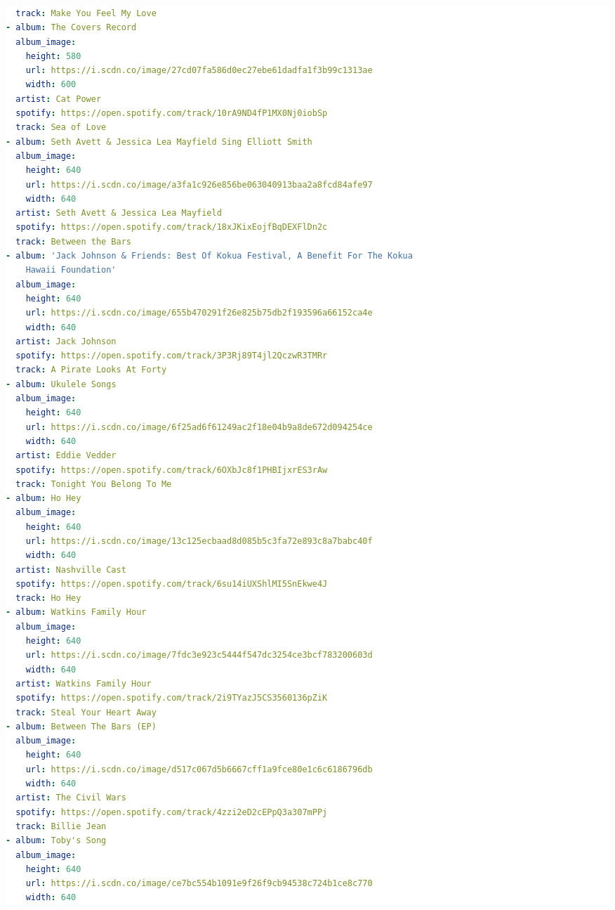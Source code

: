 ```yaml
  track: Make You Feel My Love
- album: The Covers Record
  album_image:
    height: 580
    url: https://i.scdn.co/image/27cd07fa586d0ec27ebe61dadfa1f3b99c1313ae
    width: 600
  artist: Cat Power
  spotify: https://open.spotify.com/track/10rA9ND4fP1MX0Nj0iobSp
  track: Sea of Love
- album: Seth Avett & Jessica Lea Mayfield Sing Elliott Smith
  album_image:
    height: 640
    url: https://i.scdn.co/image/a3fa1c926e856be063040913baa2a8fcd84afe97
    width: 640
  artist: Seth Avett & Jessica Lea Mayfield
  spotify: https://open.spotify.com/track/18xJKixEojfBqDEXFlDn2c
  track: Between the Bars
- album: 'Jack Johnson & Friends: Best Of Kokua Festival, A Benefit For The Kokua
    Hawaii Foundation'
  album_image:
    height: 640
    url: https://i.scdn.co/image/655b470291f26e825b75db2f193596a66152ca4e
    width: 640
  artist: Jack Johnson
  spotify: https://open.spotify.com/track/3P3Rj89T4jl2QczwR3TMRr
  track: A Pirate Looks At Forty
- album: Ukulele Songs
  album_image:
    height: 640
    url: https://i.scdn.co/image/6f25ad6f61249ac2f18e04b9a8de672d094254ce
    width: 640
  artist: Eddie Vedder
  spotify: https://open.spotify.com/track/6OXbJc8f1PHBIjxrES3rAw
  track: Tonight You Belong To Me
- album: Ho Hey
  album_image:
    height: 640
    url: https://i.scdn.co/image/13c125ecbaad8d085b5c3fa72e893c8a7babc40f
    width: 640
  artist: Nashville Cast
  spotify: https://open.spotify.com/track/6su14iUXShlMI5SnEkwe4J
  track: Ho Hey
- album: Watkins Family Hour
  album_image:
    height: 640
    url: https://i.scdn.co/image/7fdc3e923c5444f547dc3254ce3bcf783200603d
    width: 640
  artist: Watkins Family Hour
  spotify: https://open.spotify.com/track/2i9TYazJ5CS3560136pZiK
  track: Steal Your Heart Away
- album: Between The Bars (EP)
  album_image:
    height: 640
    url: https://i.scdn.co/image/d517c067d5b6667cff1a9fce80e1c6c6186796db
    width: 640
  artist: The Civil Wars
  spotify: https://open.spotify.com/track/4zzi2eD2cEPpQ3a307mPPj
  track: Billie Jean
- album: Toby's Song
  album_image:
    height: 640
    url: https://i.scdn.co/image/ce7bc554b1091e9f26f9cb94538c724b1ce8c770
    width: 640
```